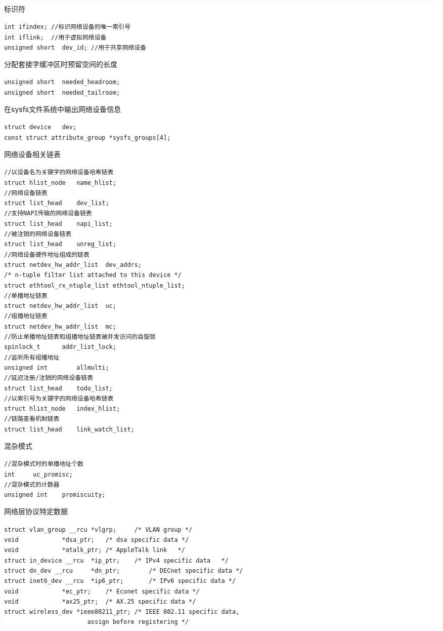 标识符 	

	int	ifindex; //标识网络设备的唯一索引号
	int	iflink;  //用于虚拟网络设备
	unsigned short	dev_id;	//用于共享网络设备

分配套接字缓冲区时预留空间的长度 

	unsigned short	needed_headroom;
	unsigned short	needed_tailroom;
在sysfs文件系统中输出网络设备信息 
	
	struct device	dev;
	const struct attribute_group *sysfs_groups[4];
网络设备相关链表 

	//以设备名为关键字的网络设备哈希链表
	struct hlist_node	name_hlist;
	//网络设备链表
	struct list_head	dev_list;
	//支持NAPI传输的网络设备链表
	struct list_head	napi_list;
	//被注销的网络设备链表
	struct list_head	unreg_list;
	//网络设备硬件地址组成的链表
	struct netdev_hw_addr_list	dev_addrs; 
	/* n-tuple filter list attached to this device */
	struct ethtool_rx_ntuple_list ethtool_ntuple_list;
	//单播地址链表
	struct netdev_hw_addr_list	uc;
	//组播地址链表
	struct netdev_hw_addr_list	mc;
	//防止单播地址链表和组播地址链表被并发访问的自旋锁
	spinlock_t		addr_list_lock;
	//监听所有组播地址
	unsigned int		allmulti;
	//延迟注册/注销的网络设备链表
	struct list_head	todo_list;
	//以索引号为关键字的网络设备哈希链表
	struct hlist_node	index_hlist;
	//链路查看机制链表
	struct list_head	link_watch_list;
混杂模式	

	//混杂模式时的单播地址个数
	int		uc_promisc;
	//混杂模式的计数器
	unsigned int	promiscuity;

网络层协议特定数据 
	
	struct vlan_group __rcu	*vlgrp;		/* VLAN group */
	void			*dsa_ptr;	/* dsa specific data */
	void 			*atalk_ptr;	/* AppleTalk link 	*/
	struct in_device __rcu	*ip_ptr;	/* IPv4 specific data	*/
	struct dn_dev __rcu     *dn_ptr;        /* DECnet specific data */
	struct inet6_dev __rcu	*ip6_ptr;       /* IPv6 specific data */
	void			*ec_ptr;	/* Econet specific data	*/
	void			*ax25_ptr;	/* AX.25 specific data */
	struct wireless_dev	*ieee80211_ptr;	/* IEEE 802.11 specific data,
						   assign before registering */
